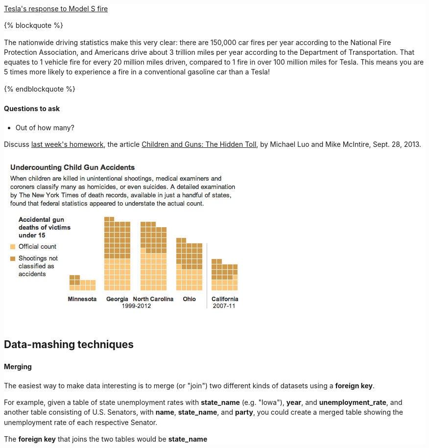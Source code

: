 [Tesla's response to Model S fire](http://www.teslamotors.com/blog/model-s-fire)

{% blockquote  %}

The nationwide driving statistics make this very clear: there are 150,000 car fires per year according to the National Fire Protection Association, and Americans drive about 3 trillion miles per year according to the Department of Transportation. That equates to 1 vehicle fire for every 20 million miles driven, compared to 1 fire in over 100 million miles for Tesla. This means you are 5 times more likely to experience a fire in a conventional gasoline car than a Tesla!

{% endblockquote %}


#### Questions to ask

- Out of how many?


Discuss [last week's homework](http://www.smalldatajournalism.com/class/fall2013/notes-0930/#homework), the article [Children and Guns: The Hidden Toll](http://www.nytimes.com/2013/09/29/us/children-and-guns-the-hidden-toll.html?hp&_r=0), by Michael Luo and Mike McIntire, Sept. 28, 2013.

![NYT graphic showing disparity of reported accidental death rates among children](/images/class/2013-09-30/nyt-child-gun-deaths.png)



## Data-mashing techniques

#### Merging
The easiest way to make data interesting is to merge (or "join") two different kinds of datasets using a **foreign key**. 

For example, given a table of state unemployment rates with **state\_name** (e.g. "Iowa"), **year**, and **unemployment_rate**, and another table consisting of U.S. Senators, with **name**, **state\_name**, and **party**, you could create a merged table showing the unemployment rate of each respective Senator.

The **foreign key** that joins the two tables would be **state_name**
